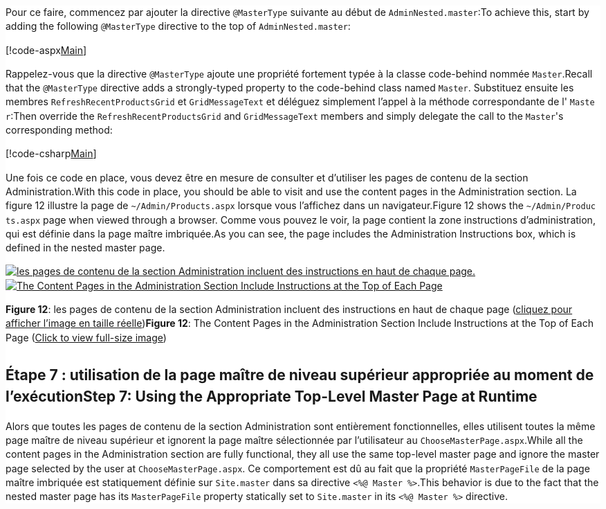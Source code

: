 <span data-ttu-id="55e9c-344">Pour ce faire, commencez par ajouter la directive `@MasterType` suivante au début de `AdminNested.master`:</span><span class="sxs-lookup"><span data-stu-id="55e9c-344">To achieve this, start by adding the following `@MasterType` directive to the top of `AdminNested.master`:</span></span>

[!code-aspx[Main](nested-master-pages-cs/samples/sample16.aspx)]

<span data-ttu-id="55e9c-345">Rappelez-vous que la directive `@MasterType` ajoute une propriété fortement typée à la classe code-behind nommée `Master`.</span><span class="sxs-lookup"><span data-stu-id="55e9c-345">Recall that the `@MasterType` directive adds a strongly-typed property to the code-behind class named `Master`.</span></span> <span data-ttu-id="55e9c-346">Substituez ensuite les membres `RefreshRecentProductsGrid` et `GridMessageText` et déléguez simplement l’appel à la méthode correspondante de l' `Master`:</span><span class="sxs-lookup"><span data-stu-id="55e9c-346">Then override the `RefreshRecentProductsGrid` and `GridMessageText` members and simply delegate the call to the `Master`'s corresponding method:</span></span>

[!code-csharp[Main](nested-master-pages-cs/samples/sample17.cs)]

<span data-ttu-id="55e9c-347">Une fois ce code en place, vous devez être en mesure de consulter et d’utiliser les pages de contenu de la section Administration.</span><span class="sxs-lookup"><span data-stu-id="55e9c-347">With this code in place, you should be able to visit and use the content pages in the Administration section.</span></span> <span data-ttu-id="55e9c-348">La figure 12 illustre la page de `~/Admin/Products.aspx` lorsque vous l’affichez dans un navigateur.</span><span class="sxs-lookup"><span data-stu-id="55e9c-348">Figure 12 shows the `~/Admin/Products.aspx` page when viewed through a browser.</span></span> <span data-ttu-id="55e9c-349">Comme vous pouvez le voir, la page contient la zone instructions d’administration, qui est définie dans la page maître imbriquée.</span><span class="sxs-lookup"><span data-stu-id="55e9c-349">As you can see, the page includes the Administration Instructions box, which is defined in the nested master page.</span></span>

<span data-ttu-id="55e9c-350">[![les pages de contenu de la section Administration incluent des instructions en haut de chaque page.](nested-master-pages-cs/_static/image35.png)](nested-master-pages-cs/_static/image34.png)</span><span class="sxs-lookup"><span data-stu-id="55e9c-350">[![The Content Pages in the Administration Section Include Instructions at the Top of Each Page](nested-master-pages-cs/_static/image35.png)](nested-master-pages-cs/_static/image34.png)</span></span>

<span data-ttu-id="55e9c-351">**Figure 12**: les pages de contenu de la section Administration incluent des instructions en haut de chaque page ([cliquez pour afficher l’image en taille réelle](nested-master-pages-cs/_static/image36.png))</span><span class="sxs-lookup"><span data-stu-id="55e9c-351">**Figure 12**: The Content Pages in the Administration Section Include Instructions at the Top of Each Page ([Click to view full-size image](nested-master-pages-cs/_static/image36.png))</span></span>

## <a name="step-7-using-the-appropriate-top-level-master-page-at-runtime"></a><span data-ttu-id="55e9c-352">Étape 7 : utilisation de la page maître de niveau supérieur appropriée au moment de l’exécution</span><span class="sxs-lookup"><span data-stu-id="55e9c-352">Step 7: Using the Appropriate Top-Level Master Page at Runtime</span></span>

<span data-ttu-id="55e9c-353">Alors que toutes les pages de contenu de la section Administration sont entièrement fonctionnelles, elles utilisent toutes la même page maître de niveau supérieur et ignorent la page maître sélectionnée par l’utilisateur au `ChooseMasterPage.aspx`.</span><span class="sxs-lookup"><span data-stu-id="55e9c-353">While all the content pages in the Administration section are fully functional, they all use the same top-level master page and ignore the master page selected by the user at `ChooseMasterPage.aspx`.</span></span> <span data-ttu-id="55e9c-354">Ce comportement est dû au fait que la propriété `MasterPageFile` de la page maître imbriquée est statiquement définie sur `Site.master` dans sa directive `<%@ Master %>`.</span><span class="sxs-lookup"><span data-stu-id="55e9c-354">This behavior is due to the fact that the nested master page has its `MasterPageFile` property statically set to `Site.master` in its `<%@ Master %>` directive.</span></span>
